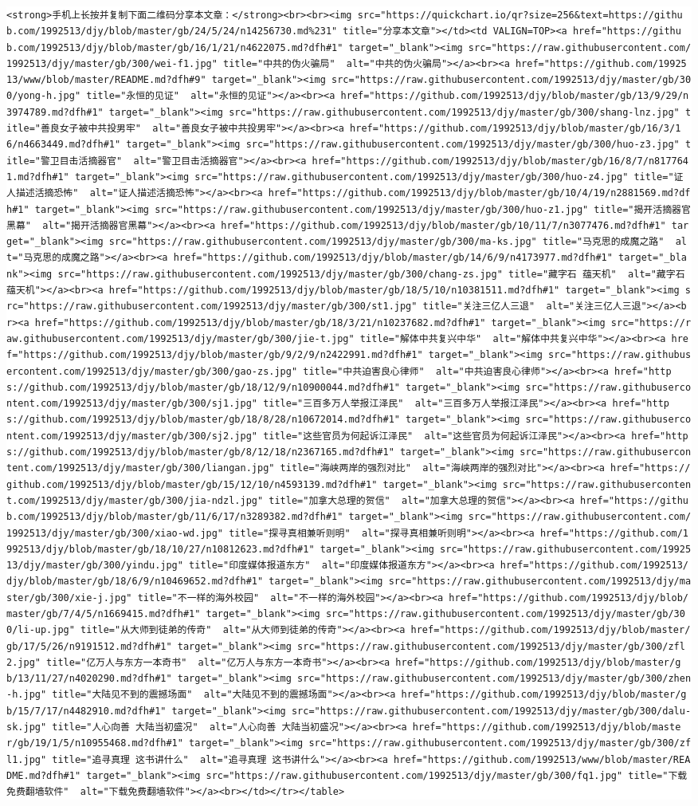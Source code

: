 ```
<strong>手机上长按并复制下面二维码分享本文章：</strong><br><br><img src="https://quickchart.io/qr?size=256&text=https://github.com/1992513/djy/blob/master/gb/24/5/24/n14256730.md%231" title="分享本文章"></td><td VALIGN=TOP><a href="https://github.com/1992513/djy/blob/master/gb/16/1/21/n4622075.md?dfh#1" target="_blank"><img src="https://raw.githubusercontent.com/1992513/djy/master/gb/300/wei-f1.jpg" title="中共的伪火骗局"  alt="中共的伪火骗局"></a><br><a href="https://github.com/1992513/www/blob/master/README.md?dfh#9" target="_blank"><img src="https://raw.githubusercontent.com/1992513/djy/master/gb/300/yong-h.jpg" title="永恒的见证"  alt="永恒的见证"></a><br><a href="https://github.com/1992513/djy/blob/master/gb/13/9/29/n3974789.md?dfh#1" target="_blank"><img src="https://raw.githubusercontent.com/1992513/djy/master/gb/300/shang-lnz.jpg" title="善良女子被中共投男牢"  alt="善良女子被中共投男牢"></a><br><a href="https://github.com/1992513/djy/blob/master/gb/16/3/16/n4663449.md?dfh#1" target="_blank"><img src="https://raw.githubusercontent.com/1992513/djy/master/gb/300/huo-z3.jpg" title="警卫目击活摘器官"  alt="警卫目击活摘器官"></a><br><a href="https://github.com/1992513/djy/blob/master/gb/16/8/7/n8177641.md?dfh#1" target="_blank"><img src="https://raw.githubusercontent.com/1992513/djy/master/gb/300/huo-z4.jpg" title="证人描述活摘恐怖"  alt="证人描述活摘恐怖"></a><br><a href="https://github.com/1992513/djy/blob/master/gb/10/4/19/n2881569.md?dfh#1" target="_blank"><img src="https://raw.githubusercontent.com/1992513/djy/master/gb/300/huo-z1.jpg" title="揭开活摘器官黑幕"  alt="揭开活摘器官黑幕"></a><br><a href="https://github.com/1992513/djy/blob/master/gb/10/11/7/n3077476.md?dfh#1" target="_blank"><img src="https://raw.githubusercontent.com/1992513/djy/master/gb/300/ma-ks.jpg" title="马克思的成魔之路"  alt="马克思的成魔之路"></a><br><a href="https://github.com/1992513/djy/blob/master/gb/14/6/9/n4173977.md?dfh#1" target="_blank"><img src="https://raw.githubusercontent.com/1992513/djy/master/gb/300/chang-zs.jpg" title="藏字石 蕴天机"  alt="藏字石 蕴天机"></a><br><a href="https://github.com/1992513/djy/blob/master/gb/18/5/10/n10381511.md?dfh#1" target="_blank"><img src="https://raw.githubusercontent.com/1992513/djy/master/gb/300/st1.jpg" title="关注三亿人三退"  alt="关注三亿人三退"></a><br><a href="https://github.com/1992513/djy/blob/master/gb/18/3/21/n10237682.md?dfh#1" target="_blank"><img src="https://raw.githubusercontent.com/1992513/djy/master/gb/300/jie-t.jpg" title="解体中共复兴中华"  alt="解体中共复兴中华"></a><br><a href="https://github.com/1992513/djy/blob/master/gb/9/2/9/n2422991.md?dfh#1" target="_blank"><img src="https://raw.githubusercontent.com/1992513/djy/master/gb/300/gao-zs.jpg" title="中共迫害良心律师"  alt="中共迫害良心律师"></a><br><a href="https://github.com/1992513/djy/blob/master/gb/18/12/9/n10900044.md?dfh#1" target="_blank"><img src="https://raw.githubusercontent.com/1992513/djy/master/gb/300/sj1.jpg" title="三百多万人举报江泽民"  alt="三百多万人举报江泽民"></a><br><a href="https://github.com/1992513/djy/blob/master/gb/18/8/28/n10672014.md?dfh#1" target="_blank"><img src="https://raw.githubusercontent.com/1992513/djy/master/gb/300/sj2.jpg" title="这些官员为何起诉江泽民"  alt="这些官员为何起诉江泽民"></a><br><a href="https://github.com/1992513/djy/blob/master/gb/8/12/18/n2367165.md?dfh#1" target="_blank"><img src="https://raw.githubusercontent.com/1992513/djy/master/gb/300/liangan.jpg" title="海峡两岸的强烈对比"  alt="海峡两岸的强烈对比"></a><br><a href="https://github.com/1992513/djy/blob/master/gb/15/12/10/n4593139.md?dfh#1" target="_blank"><img src="https://raw.githubusercontent.com/1992513/djy/master/gb/300/jia-ndzl.jpg" title="加拿大总理的贺信"  alt="加拿大总理的贺信"></a><br><a href="https://github.com/1992513/djy/blob/master/gb/11/6/17/n3289382.md?dfh#1" target="_blank"><img src="https://raw.githubusercontent.com/1992513/djy/master/gb/300/xiao-wd.jpg" title="探寻真相兼听则明"  alt="探寻真相兼听则明"></a><br><a href="https://github.com/1992513/djy/blob/master/gb/18/10/27/n10812623.md?dfh#1" target="_blank"><img src="https://raw.githubusercontent.com/1992513/djy/master/gb/300/yindu.jpg" title="印度媒体报道东方"  alt="印度媒体报道东方"></a><br><a href="https://github.com/1992513/djy/blob/master/gb/18/6/9/n10469652.md?dfh#1" target="_blank"><img src="https://raw.githubusercontent.com/1992513/djy/master/gb/300/xie-j.jpg" title="不一样的海外校园"  alt="不一样的海外校园"></a><br><a href="https://github.com/1992513/djy/blob/master/gb/7/4/5/n1669415.md?dfh#1" target="_blank"><img src="https://raw.githubusercontent.com/1992513/djy/master/gb/300/li-up.jpg" title="从大师到徒弟的传奇"  alt="从大师到徒弟的传奇"></a><br><a href="https://github.com/1992513/djy/blob/master/gb/17/5/26/n9191512.md?dfh#1" target="_blank"><img src="https://raw.githubusercontent.com/1992513/djy/master/gb/300/zfl2.jpg" title="亿万人与东方一本奇书"  alt="亿万人与东方一本奇书"></a><br><a href="https://github.com/1992513/djy/blob/master/gb/13/11/27/n4020290.md?dfh#1" target="_blank"><img src="https://raw.githubusercontent.com/1992513/djy/master/gb/300/zhen-h.jpg" title="大陆见不到的震撼场面"  alt="大陆见不到的震撼场面"></a><br><a href="https://github.com/1992513/djy/blob/master/gb/15/7/17/n4482910.md?dfh#1" target="_blank"><img src="https://raw.githubusercontent.com/1992513/djy/master/gb/300/dalu-sk.jpg" title="人心向善 大陆当初盛况"  alt="人心向善 大陆当初盛况"></a><br><a href="https://github.com/1992513/djy/blob/master/gb/19/1/5/n10955468.md?dfh#1" target="_blank"><img src="https://raw.githubusercontent.com/1992513/djy/master/gb/300/zfl1.jpg" title="追寻真理 这书讲什么"  alt="追寻真理 这书讲什么"></a><br><a href="https://github.com/1992513/www/blob/master/README.md?dfh#1" target="_blank"><img src="https://raw.githubusercontent.com/1992513/djy/master/gb/300/fq1.jpg" title="下载免费翻墙软件"  alt="下载免费翻墙软件"></a><br></td></tr></table>
